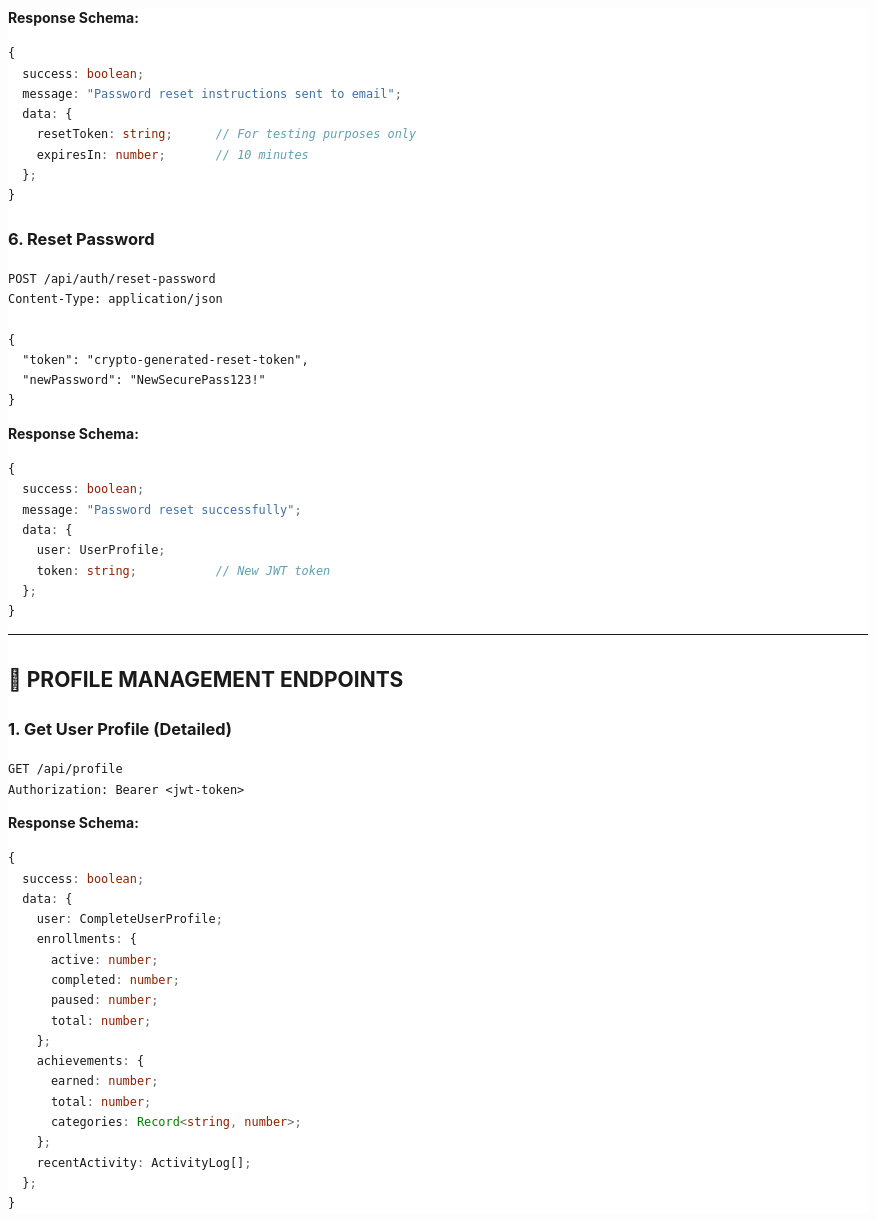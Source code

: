 **Response Schema:**
```typescript
{
  success: boolean;
  message: "Password reset instructions sent to email";
  data: {
    resetToken: string;      // For testing purposes only
    expiresIn: number;       // 10 minutes
  };
}
```

### **6. Reset Password**
```http
POST /api/auth/reset-password
Content-Type: application/json

{
  "token": "crypto-generated-reset-token",
  "newPassword": "NewSecurePass123!"
}
```

**Response Schema:**
```typescript
{
  success: boolean;
  message: "Password reset successfully";
  data: {
    user: UserProfile;
    token: string;           // New JWT token
  };
}
```

---

## 👤 **PROFILE MANAGEMENT ENDPOINTS**

### **1. Get User Profile (Detailed)**
```http
GET /api/profile
Authorization: Bearer <jwt-token>
```

**Response Schema:**
```typescript
{
  success: boolean;
  data: {
    user: CompleteUserProfile;
    enrollments: {
      active: number;
      completed: number;
      paused: number;
      total: number;
    };
    achievements: {
      earned: number;
      total: number;
      categories: Record<string, number>;
    };
    recentActivity: ActivityLog[];
  };
}
```